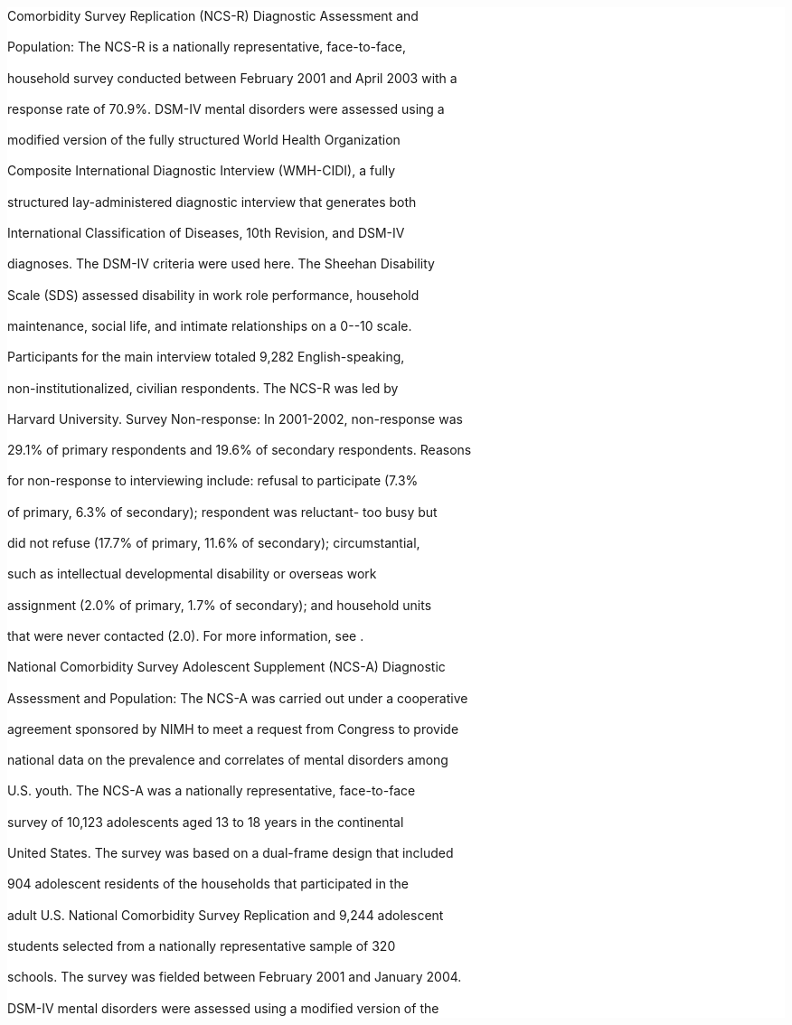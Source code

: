 Comorbidity Survey Replication (NCS-R) Diagnostic Assessment and

Population: The NCS-R is a nationally representative, face-to-face,

household survey conducted between February 2001 and April 2003 with a

response rate of 70.9%. DSM-IV mental disorders were assessed using a

modified version of the fully structured World Health Organization

Composite International Diagnostic Interview (WMH-CIDI), a fully

structured lay-administered diagnostic interview that generates both

International Classification of Diseases, 10th Revision, and DSM-IV

diagnoses. The DSM-IV criteria were used here. The Sheehan Disability

Scale (SDS) assessed disability in work role performance, household

maintenance, social life, and intimate relationships on a 0--10 scale.

Participants for the main interview totaled 9,282 English-speaking,

non-institutionalized, civilian respondents. The NCS-R was led by

Harvard University. Survey Non-response: In 2001-2002, non-response was

29.1% of primary respondents and 19.6% of secondary respondents. Reasons

for non-response to interviewing include: refusal to participate (7.3%

of primary, 6.3% of secondary); respondent was reluctant- too busy but

did not refuse (17.7% of primary, 11.6% of secondary); circumstantial,

such as intellectual developmental disability or overseas work

assignment (2.0% of primary, 1.7% of secondary); and household units

that were never contacted (2.0). For more information, see .

National Comorbidity Survey Adolescent Supplement (NCS-A) Diagnostic

Assessment and Population: The NCS-A was carried out under a cooperative

agreement sponsored by NIMH to meet a request from Congress to provide

national data on the prevalence and correlates of mental disorders among

U.S. youth. The NCS-A was a nationally representative, face-to-face

survey of 10,123 adolescents aged 13 to 18 years in the continental

United States. The survey was based on a dual-frame design that included

904 adolescent residents of the households that participated in the

adult U.S. National Comorbidity Survey Replication and 9,244 adolescent

students selected from a nationally representative sample of 320

schools. The survey was fielded between February 2001 and January 2004.

DSM-IV mental disorders were assessed using a modified version of the
